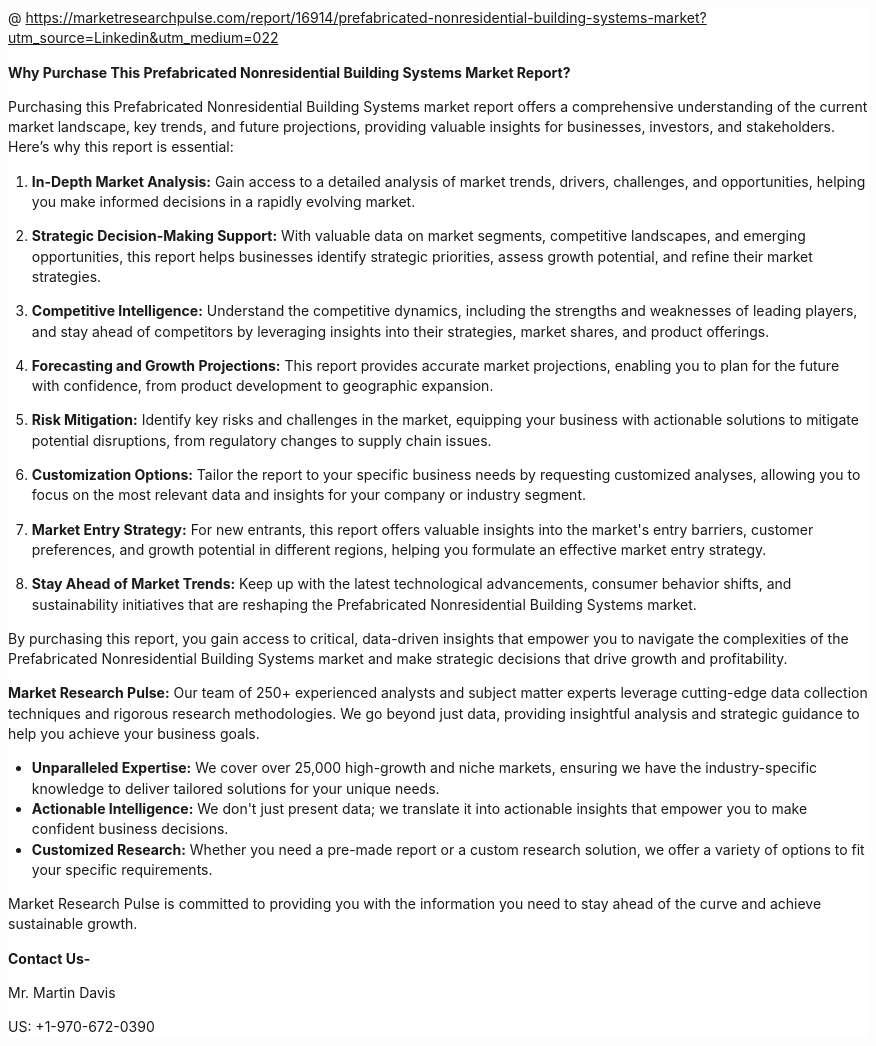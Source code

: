 @&nbsp;<a href="https://marketresearchpulse.com/report/16914/prefabricated-nonresidential-building-systems-market?utm_source=Linkedin&utm_medium=022">https://marketresearchpulse.com/report/16914/prefabricated-nonresidential-building-systems-market?utm_source=Linkedin&utm_medium=022</a></strong></p><p><strong>Why Purchase This Prefabricated Nonresidential Building Systems Market Report?</strong></p><p>Purchasing this Prefabricated Nonresidential Building Systems market report offers a comprehensive understanding of the current market landscape, key trends, and future projections, providing valuable insights for businesses, investors, and stakeholders. Here&rsquo;s why this report is essential:</p><ol><li><p><strong>In-Depth Market Analysis:</strong> Gain access to a detailed analysis of market trends, drivers, challenges, and opportunities, helping you make informed decisions in a rapidly evolving market.</p></li><li><p><strong>Strategic Decision-Making Support:</strong> With valuable data on market segments, competitive landscapes, and emerging opportunities, this report helps businesses identify strategic priorities, assess growth potential, and refine their market strategies.</p></li><li><p><strong>Competitive Intelligence:</strong> Understand the competitive dynamics, including the strengths and weaknesses of leading players, and stay ahead of competitors by leveraging insights into their strategies, market shares, and product offerings.</p></li><li><p><strong>Forecasting and Growth Projections:</strong> This report provides accurate market projections, enabling you to plan for the future with confidence, from product development to geographic expansion.</p></li><li><p><strong>Risk Mitigation:</strong> Identify key risks and challenges in the market, equipping your business with actionable solutions to mitigate potential disruptions, from regulatory changes to supply chain issues.</p></li><li><p><strong>Customization Options:</strong> Tailor the report to your specific business needs by requesting customized analyses, allowing you to focus on the most relevant data and insights for your company or industry segment.</p></li><li><p><strong>Market Entry Strategy:</strong> For new entrants, this report offers valuable insights into the market's entry barriers, customer preferences, and growth potential in different regions, helping you formulate an effective market entry strategy.</p></li><li><p><strong>Stay Ahead of Market Trends:</strong> Keep up with the latest technological advancements, consumer behavior shifts, and sustainability initiatives that are reshaping the Prefabricated Nonresidential Building Systems market.</p></li></ol><p>By purchasing this report, you gain access to critical, data-driven insights that empower you to navigate the complexities of the Prefabricated Nonresidential Building Systems market and make strategic decisions that drive growth and profitability.</p><p><strong>Market Research Pulse:</strong>&nbsp;Our team of 250+ experienced analysts and subject matter experts leverage cutting-edge data collection techniques and rigorous research methodologies. We go beyond just data, providing insightful analysis and strategic guidance to help you achieve your business goals.</p><ul><li><strong>Unparalleled Expertise:</strong>&nbsp;We cover over 25,000 high-growth and niche markets, ensuring we have the industry-specific knowledge to deliver tailored solutions for your unique needs.</li><li><strong>Actionable Intelligence:</strong>&nbsp;We don't just present data; we translate it into actionable insights that empower you to make confident business decisions.</li><li><strong>Customized Research:</strong>&nbsp;Whether you need a pre-made report or a custom research solution, we offer a variety of options to fit your specific requirements.</li></ul><p>Market Research Pulse is committed to providing you with the information you need to stay ahead of the curve and achieve sustainable growth.</p><p><strong>Contact Us-</strong></p><p>Mr. Martin Davis</p><p>US: +1-970-672-0390</p>
